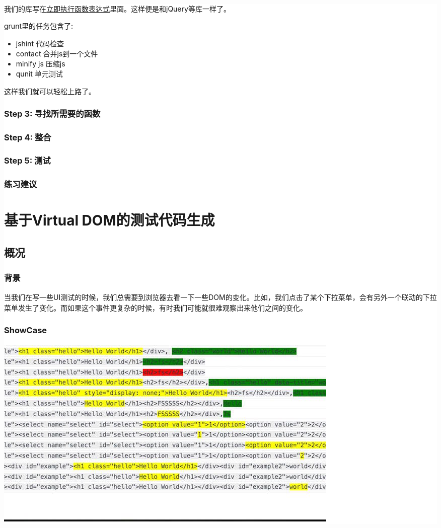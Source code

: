 我们的库写在[立即执行函数表达式](https://www.phodal.com/blog/javascript-immediately-invoked-function-expression)里面。这样便是和jQuery等库一样了。

grunt里的任务包含了:

 - jshint 代码检查
 - contact 合并js到一个文件
 - minify js 压缩js
 - qunit 单元测试

这样我们就可以轻松上路了。

### Step 3: 寻找所需要的函数

### Step 4: 整合

### Step 5: 测试

### 练习建议

基于Virtual DOM的测试代码生成
===

概况
---

### 背景

当我们在写一些UI测试的时候，我们总需要到浏览器去看一下一些DOM的变化。比如，我们点击了某个下拉菜单，会有另外一个联动的下拉菜单发生了变化。而如果这个事件更复杂的时候，有时我们可能就很难观察出来他们之间的变化。

### ShowCase

![Luffa Screenshot](./images/luffa.jpg)
